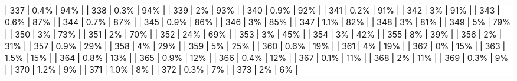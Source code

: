 | 337 | 0.4% | 94% |
| 338 | 0.3% | 94% |
| 339 | 2% | 93% |
| 340 | 0.9% | 92% |
| 341 | 0.2% | 91% |
| 342 | 3% | 91% |
| 343 | 0.6% | 87% |
| 344 | 0.7% | 87% |
| 345 | 0.9% | 86% |
| 346 | 3% | 85% |
| 347 | 1.1% | 82% |
| 348 | 3% | 81% |
| 349 | 5% | 79% |
| 350 | 3% | 73% |
| 351 | 2% | 70% |
| 352 | 24% | 69% |
| 353 | 3% | 45% |
| 354 | 3% | 42% |
| 355 | 8% | 39% |
| 356 | 2% | 31% |
| 357 | 0.9% | 29% |
| 358 | 4% | 29% |
| 359 | 5% | 25% |
| 360 | 0.6% | 19% |
| 361 | 4% | 19% |
| 362 | 0% | 15% |
| 363 | 1.5% | 15% |
| 364 | 0.8% | 13% |
| 365 | 0.9% | 12% |
| 366 | 0.4% | 12% |
| 367 | 0.1% | 11% |
| 368 | 2% | 11% |
| 369 | 0.3% | 9% |
| 370 | 1.2% | 9% |
| 371 | 1.0% | 8% |
| 372 | 0.3% | 7% |
| 373 | 2% | 6% |